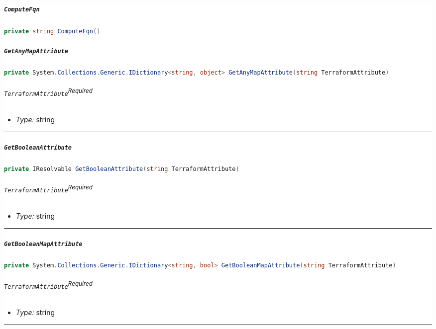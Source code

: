 
##### `ComputeFqn` <a name="ComputeFqn" id="@cdktf/provider-vsphere.vnic.VnicIpv6OutputReference.computeFqn"></a>

```csharp
private string ComputeFqn()
```

##### `GetAnyMapAttribute` <a name="GetAnyMapAttribute" id="@cdktf/provider-vsphere.vnic.VnicIpv6OutputReference.getAnyMapAttribute"></a>

```csharp
private System.Collections.Generic.IDictionary<string, object> GetAnyMapAttribute(string TerraformAttribute)
```

###### `TerraformAttribute`<sup>Required</sup> <a name="TerraformAttribute" id="@cdktf/provider-vsphere.vnic.VnicIpv6OutputReference.getAnyMapAttribute.parameter.terraformAttribute"></a>

- *Type:* string

---

##### `GetBooleanAttribute` <a name="GetBooleanAttribute" id="@cdktf/provider-vsphere.vnic.VnicIpv6OutputReference.getBooleanAttribute"></a>

```csharp
private IResolvable GetBooleanAttribute(string TerraformAttribute)
```

###### `TerraformAttribute`<sup>Required</sup> <a name="TerraformAttribute" id="@cdktf/provider-vsphere.vnic.VnicIpv6OutputReference.getBooleanAttribute.parameter.terraformAttribute"></a>

- *Type:* string

---

##### `GetBooleanMapAttribute` <a name="GetBooleanMapAttribute" id="@cdktf/provider-vsphere.vnic.VnicIpv6OutputReference.getBooleanMapAttribute"></a>

```csharp
private System.Collections.Generic.IDictionary<string, bool> GetBooleanMapAttribute(string TerraformAttribute)
```

###### `TerraformAttribute`<sup>Required</sup> <a name="TerraformAttribute" id="@cdktf/provider-vsphere.vnic.VnicIpv6OutputReference.getBooleanMapAttribute.parameter.terraformAttribute"></a>

- *Type:* string

---